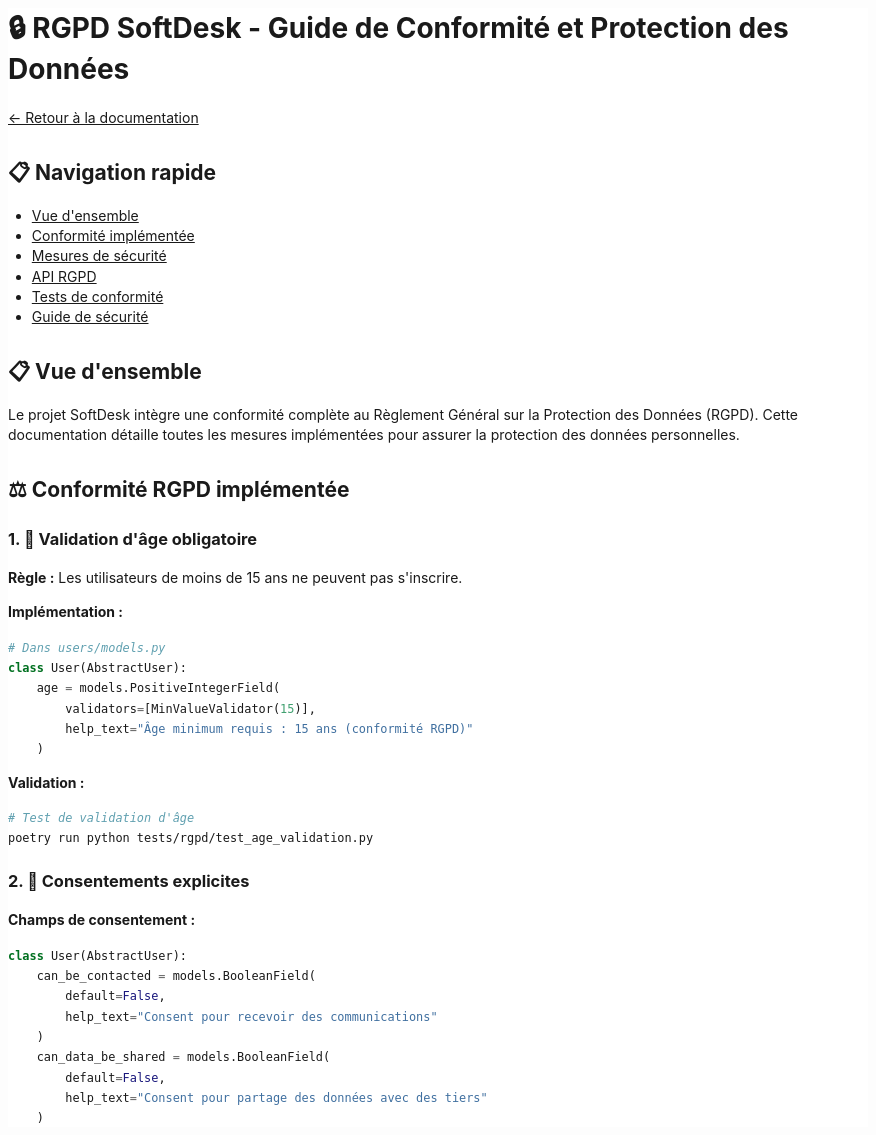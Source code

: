 # 🔒 RGPD SoftDesk - Guide de Conformité et Protection des Données

[← Retour à la documentation](../README.md)

## 📋 Navigation rapide
- [Vue d'ensemble](#vue-densemble)
- [Conformité implémentée](#conformité-rgpd-implémentée)
- [Mesures de sécurité](#mesures-de-sécurité)
- [API RGPD](#api-rgpd)
- [Tests de conformité](#tests-de-conformité)
- [Guide de sécurité](./security-guide.md)

## 📋 Vue d'ensemble

Le projet SoftDesk intègre une conformité complète au Règlement Général sur la Protection des Données (RGPD). Cette documentation détaille toutes les mesures implémentées pour assurer la protection des données personnelles.

## ⚖️ Conformité RGPD implémentée

### 1. 🔞 Validation d'âge obligatoire

**Règle :** Les utilisateurs de moins de 15 ans ne peuvent pas s'inscrire.

**Implémentation :**
```python
# Dans users/models.py
class User(AbstractUser):
    age = models.PositiveIntegerField(
        validators=[MinValueValidator(15)],
        help_text="Âge minimum requis : 15 ans (conformité RGPD)"
    )
```

**Validation :**
```bash
# Test de validation d'âge
poetry run python tests/rgpd/test_age_validation.py
```

### 2. 📝 Consentements explicites

**Champs de consentement :**
```python
class User(AbstractUser):
    can_be_contacted = models.BooleanField(
        default=False,
        help_text="Consent pour recevoir des communications"
    )
    can_data_be_shared = models.BooleanField(
        default=False,
        help_text="Consent pour partage des données avec des tiers"
    )
```
